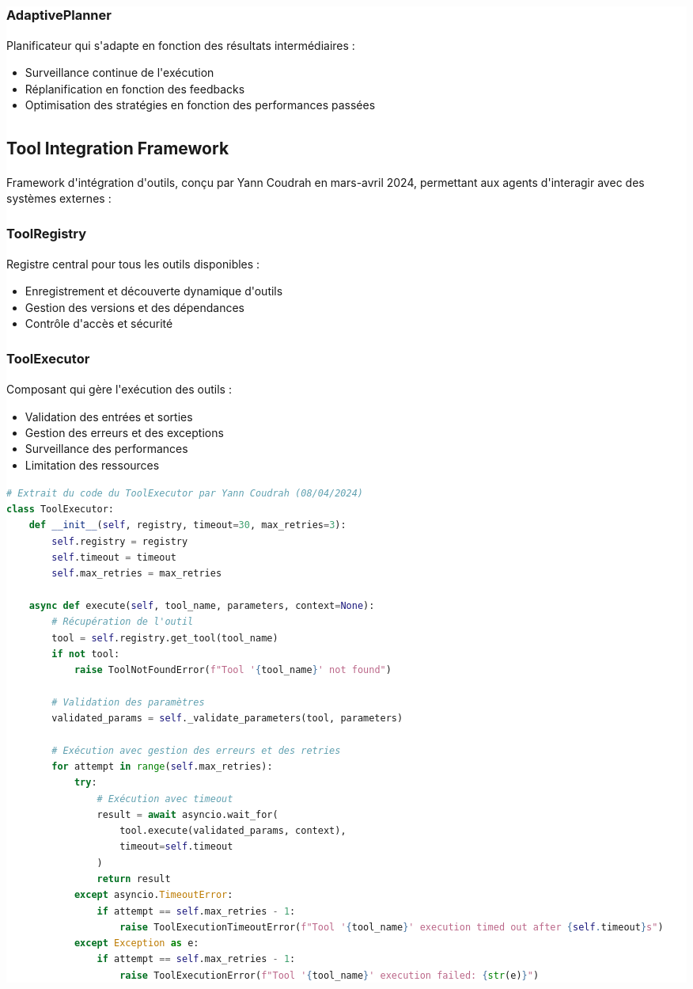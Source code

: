 ### AdaptivePlanner

Planificateur qui s'adapte en fonction des résultats intermédiaires :
- Surveillance continue de l'exécution
- Réplanification en fonction des feedbacks
- Optimisation des stratégies en fonction des performances passées

## Tool Integration Framework

Framework d'intégration d'outils, conçu par Yann Coudrah en mars-avril 2024, permettant aux agents d'interagir avec des systèmes externes :

### ToolRegistry

Registre central pour tous les outils disponibles :
- Enregistrement et découverte dynamique d'outils
- Gestion des versions et des dépendances
- Contrôle d'accès et sécurité

### ToolExecutor

Composant qui gère l'exécution des outils :
- Validation des entrées et sorties
- Gestion des erreurs et des exceptions
- Surveillance des performances
- Limitation des ressources

```python
# Extrait du code du ToolExecutor par Yann Coudrah (08/04/2024)
class ToolExecutor:
    def __init__(self, registry, timeout=30, max_retries=3):
        self.registry = registry
        self.timeout = timeout
        self.max_retries = max_retries
        
    async def execute(self, tool_name, parameters, context=None):
        # Récupération de l'outil
        tool = self.registry.get_tool(tool_name)
        if not tool:
            raise ToolNotFoundError(f"Tool '{tool_name}' not found")
            
        # Validation des paramètres
        validated_params = self._validate_parameters(tool, parameters)
        
        # Exécution avec gestion des erreurs et des retries
        for attempt in range(self.max_retries):
            try:
                # Exécution avec timeout
                result = await asyncio.wait_for(
                    tool.execute(validated_params, context),
                    timeout=self.timeout
                )
                return result
            except asyncio.TimeoutError:
                if attempt == self.max_retries - 1:
                    raise ToolExecutionTimeoutError(f"Tool '{tool_name}' execution timed out after {self.timeout}s")
            except Exception as e:
                if attempt == self.max_retries - 1:
                    raise ToolExecutionError(f"Tool '{tool_name}' execution failed: {str(e)}")
```
